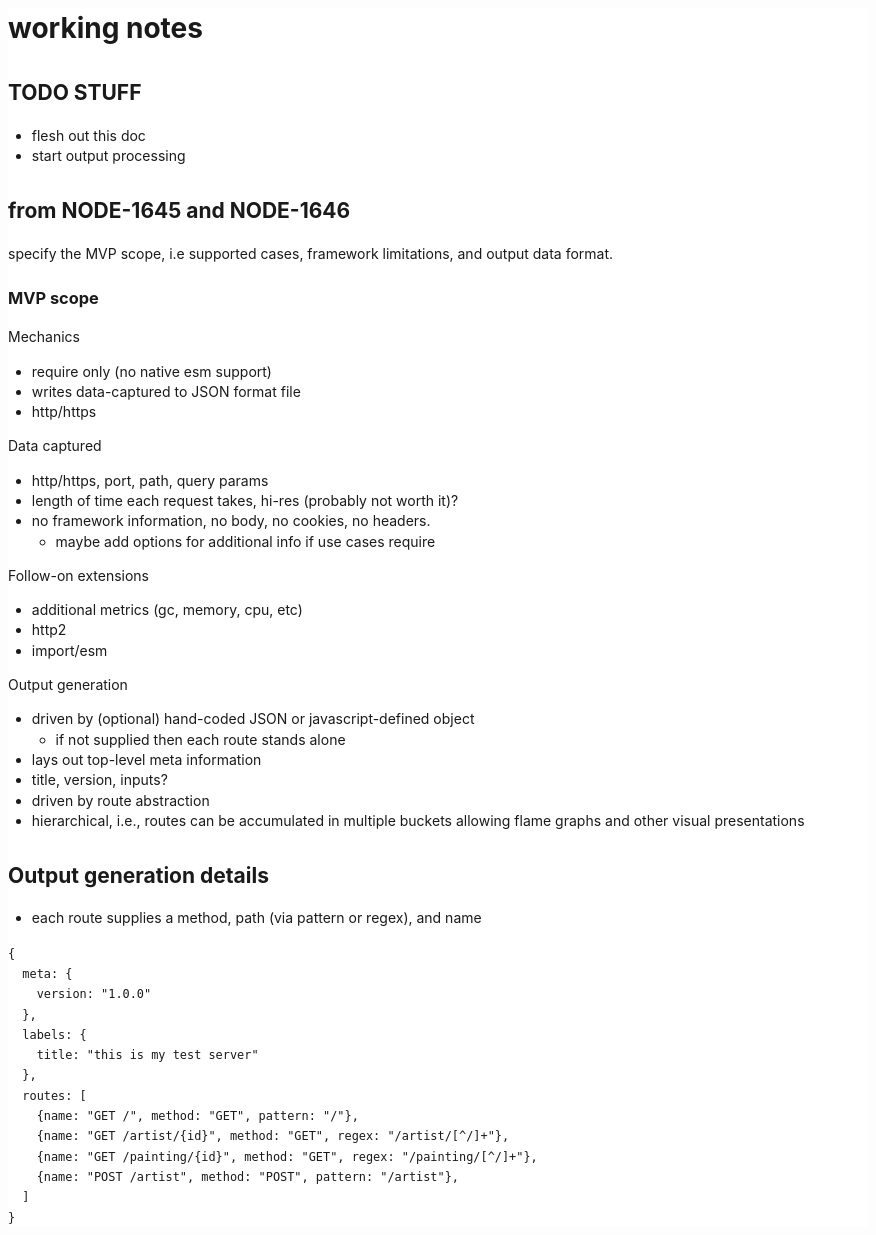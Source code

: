 # working notes


## TODO STUFF
- flesh out this doc
- start output processing


## from NODE-1645 and NODE-1646

specify the MVP scope, i.e supported cases, framework limitations, and output data format.

### MVP scope

Mechanics

- require only (no native esm support)
- writes data-captured to JSON format file
- http/https

Data captured

- http/https, port, path, query params
- length of time each request takes, hi-res (probably not worth it)?
- no framework information, no body, no cookies, no headers.
  - maybe add options for additional info if use cases require

Follow-on extensions

- additional metrics (gc, memory, cpu, etc)
- http2
- import/esm

Output generation

- driven by (optional) hand-coded JSON or javascript-defined object
  - if not supplied then each route stands alone
- lays out top-level meta information
- title, version, inputs?
- driven by route abstraction
- hierarchical, i.e., routes can be accumulated in multiple buckets allowing flame graphs and other visual presentations


## Output generation details

- each route supplies a method, path (via pattern or regex), and name

```
{
  meta: {
    version: "1.0.0"
  },
  labels: {
    title: "this is my test server"
  },
  routes: [
    {name: "GET /", method: "GET", pattern: "/"},
    {name: "GET /artist/{id}", method: "GET", regex: "/artist/[^/]+"},
    {name: "GET /painting/{id}", method: "GET", regex: "/painting/[^/]+"},
    {name: "POST /artist", method: "POST", pattern: "/artist"},
  ]
}
```
